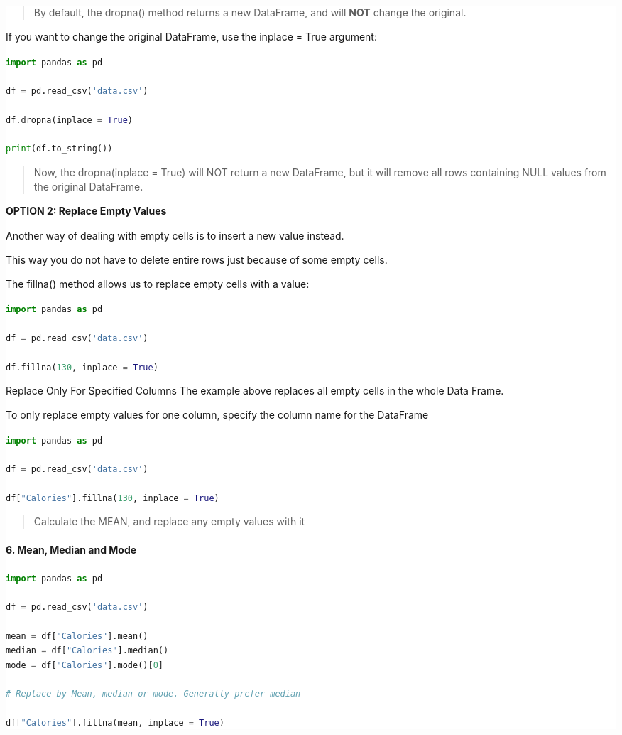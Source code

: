 > By default, the dropna() method returns a new DataFrame, and will **NOT**  change the original.

If you want to change the original DataFrame, use the inplace = True argument:

```python
import pandas as pd

df = pd.read_csv('data.csv')

df.dropna(inplace = True)

print(df.to_string())
```

> Now, the dropna(inplace = True) will NOT return a new DataFrame, but it will remove all rows containing NULL values from the original DataFrame.


**OPTION 2: Replace Empty Values**

Another way of dealing with empty cells is to insert a new value instead.

This way you do not have to delete entire rows just because of some empty cells.

The fillna() method allows us to replace empty cells with a value:

```python
import pandas as pd

df = pd.read_csv('data.csv')

df.fillna(130, inplace = True)
```

Replace Only For Specified Columns
The example above replaces all empty cells in the whole Data Frame.

To only replace empty values for one column, specify the column name for the DataFrame

```python
import pandas as pd

df = pd.read_csv('data.csv')

df["Calories"].fillna(130, inplace = True)
```

> Calculate the MEAN, and replace any empty values with it

#### 6. Mean, Median and Mode

```python
import pandas as pd

df = pd.read_csv('data.csv')

mean = df["Calories"].mean()
median = df["Calories"].median()
mode = df["Calories"].mode()[0]

# Replace by Mean, median or mode. Generally prefer median

df["Calories"].fillna(mean, inplace = True)
```
